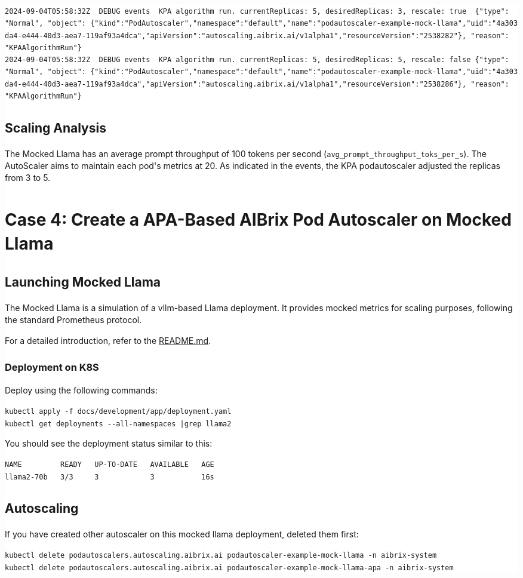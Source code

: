 ```log
2024-09-04T05:58:32Z  DEBUG events  KPA algorithm run. currentReplicas: 5, desiredReplicas: 3, rescale: true  {"type": "Normal", "object": {"kind":"PodAutoscaler","namespace":"default","name":"podautoscaler-example-mock-llama","uid":"4a303da4-e444-40d3-aea7-119af93a4dca","apiVersion":"autoscaling.aibrix.ai/v1alpha1","resourceVersion":"2538282"}, "reason": "KPAAlgorithmRun"}
2024-09-04T05:58:32Z  DEBUG events  KPA algorithm run. currentReplicas: 5, desiredReplicas: 5, rescale: false {"type": "Normal", "object": {"kind":"PodAutoscaler","namespace":"default","name":"podautoscaler-example-mock-llama","uid":"4a303da4-e444-40d3-aea7-119af93a4dca","apiVersion":"autoscaling.aibrix.ai/v1alpha1","resourceVersion":"2538286"}, "reason": "KPAAlgorithmRun"}
```

## Scaling Analysis

The Mocked Llama has an average prompt throughput of 100 tokens per second (`avg_prompt_throughput_toks_per_s`). The AutoScaler aims to maintain each pod's metrics at 20. As indicated in the events, the KPA podautoscaler adjusted the replicas from 3 to 5.



# Case 4: Create a APA-Based AIBrix Pod Autoscaler on Mocked Llama

## Launching Mocked Llama

The Mocked Llama is a simulation of a vllm-based Llama deployment. It provides mocked metrics for scaling purposes, following the standard Prometheus protocol.

For a detailed introduction, refer to the [README.md](../../app/README.md).

### Deployment on K8S

Deploy using the following commands:

```shell
kubectl apply -f docs/development/app/deployment.yaml
kubectl get deployments --all-namespaces |grep llama2
```

You should see the deployment status similar to this:

```log
NAME         READY   UP-TO-DATE   AVAILABLE   AGE
llama2-70b   3/3     3            3           16s
```

## Autoscaling

If you have created other autoscaler on this mocked llama deployment, deleted them first:
```shell
kubectl delete podautoscalers.autoscaling.aibrix.ai podautoscaler-example-mock-llama -n aibrix-system
kubectl delete podautoscalers.autoscaling.aibrix.ai podautoscaler-example-mock-llama-apa -n aibrix-system
```
